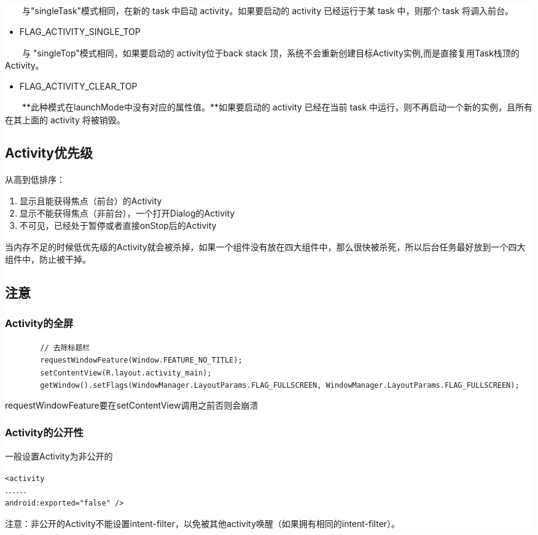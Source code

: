 　　与"singleTask"模式相同，在新的 task 中启动 activity。如果要启动的 activity 已经运行于某 task 中，则那个 task 将调入前台。

- FLAG_ACTIVITY_SINGLE_TOP

　　与 "singleTop"模式相同，如果要启动的 activity位于back stack 顶，系统不会重新创建目标Activity实例,而是直接复用Task栈顶的Activity。

- FLAG_ACTIVITY_CLEAR_TOP

　　**此种模式在launchMode中没有对应的属性值。**如果要启动的 activity 已经在当前 task 中运行，则不再启动一个新的实例，且所有在其上面的 activity 将被销毁。

## Activity优先级

从高到低排序：

1. 显示且能获得焦点（前台）的Activity
2. 显示不能获得焦点（非前台），一个打开Dialog的Activity
3. 不可见，已经处于暂停或者直接onStop后的Activity

当内存不足的时候低优先级的Activity就会被杀掉，如果一个组件没有放在四大组件中，那么很快被杀死，所以后台任务最好放到一个四大组件中，防止被干掉。

## 注意

### Activity的全屏

```
        // 去除标题栏
        requestWindowFeature(Window.FEATURE_NO_TITLE);
        setContentView(R.layout.activity_main);
        getWindow().setFlags(WindowManager.LayoutParams.FLAG_FULLSCREEN, WindowManager.LayoutParams.FLAG_FULLSCREEN);
```

requestWindowFeature要在setContentView调用之前否则会崩溃

 ### Activity的公开性

一般设置Activity为非公开的　　

```
<activity  
．．．．．． 
android:exported="false" /> 
```

注意：非公开的Activity不能设置intent-filter，以免被其他activity唤醒（如果拥有相同的intent-filter）。